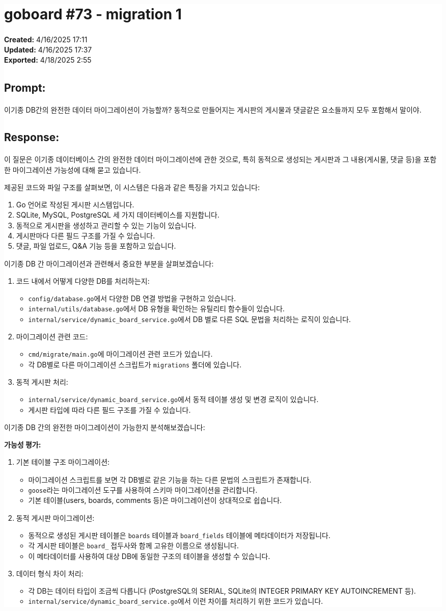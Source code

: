 # goboard #73 - migration 1

**Created:** 4/16/2025 17:11  
**Updated:** 4/16/2025 17:37  
**Exported:** 4/18/2025 2:55  

## Prompt:
이기종 DB간의 완전한 데이터 마이그레이션이 가능할까? 동적으로 만들어지는 게시판의 게시물과 댓글같은 요소들까지 모두 포함해서 말이야.

## Response:

이 질문은 이기종 데이터베이스 간의 완전한 데이터 마이그레이션에 관한 것으로, 특히 동적으로 생성되는 게시판과 그 내용(게시물, 댓글 등)을 포함한 마이그레이션 가능성에 대해 묻고 있습니다.

제공된 코드와 파일 구조를 살펴보면, 이 시스템은 다음과 같은 특징을 가지고 있습니다:

1. Go 언어로 작성된 게시판 시스템입니다.
2. SQLite, MySQL, PostgreSQL 세 가지 데이터베이스를 지원합니다.
3. 동적으로 게시판을 생성하고 관리할 수 있는 기능이 있습니다.
4. 게시판마다 다른 필드 구조를 가질 수 있습니다.
5. 댓글, 파일 업로드, Q&A 기능 등을 포함하고 있습니다.

이기종 DB 간 마이그레이션과 관련해서 중요한 부분을 살펴보겠습니다:

1. 코드 내에서 어떻게 다양한 DB를 처리하는지:
   - `config/database.go`에서 다양한 DB 연결 방법을 구현하고 있습니다.
   - `internal/utils/database.go`에서 DB 유형을 확인하는 유틸리티 함수들이 있습니다.
   - `internal/service/dynamic_board_service.go`에서 DB 별로 다른 SQL 문법을 처리하는 로직이 있습니다.

2. 마이그레이션 관련 코드:
   - `cmd/migrate/main.go`에 마이그레이션 관련 코드가 있습니다.
   - 각 DB별로 다른 마이그레이션 스크립트가 `migrations` 폴더에 있습니다.

3. 동적 게시판 처리:
   - `internal/service/dynamic_board_service.go`에서 동적 테이블 생성 및 변경 로직이 있습니다.
   - 게시판 타입에 따라 다른 필드 구조를 가질 수 있습니다.

이기종 DB 간의 완전한 마이그레이션이 가능한지 분석해보겠습니다:

**가능성 평가:**

1. 기본 테이블 구조 마이그레이션:
   - 마이그레이션 스크립트를 보면 각 DB별로 같은 기능을 하는 다른 문법의 스크립트가 존재합니다.
   - `goose`라는 마이그레이션 도구를 사용하여 스키마 마이그레이션을 관리합니다.
   - 기본 테이블(users, boards, comments 등)은 마이그레이션이 상대적으로 쉽습니다.

2. 동적 게시판 마이그레이션:
   - 동적으로 생성된 게시판 테이블은 `boards` 테이블과 `board_fields` 테이블에 메타데이터가 저장됩니다.
   - 각 게시판 테이블은 `board_` 접두사와 함께 고유한 이름으로 생성됩니다.
   - 이 메타데이터를 사용하여 대상 DB에 동일한 구조의 테이블을 생성할 수 있습니다.

3. 데이터 형식 차이 처리:
   - 각 DB는 데이터 타입이 조금씩 다릅니다 (PostgreSQL의 SERIAL, SQLite의 INTEGER PRIMARY KEY AUTOINCREMENT 등).
   - `internal/service/dynamic_board_service.go`에서 이런 차이를 처리하기 위한 코드가 있습니다.

